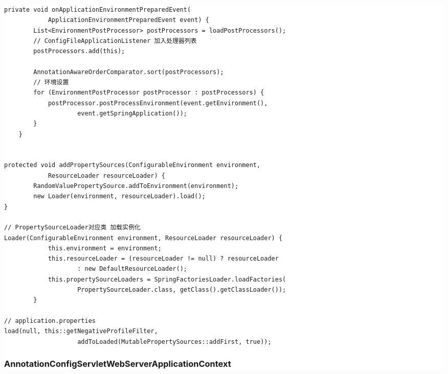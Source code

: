 ```
private void onApplicationEnvironmentPreparedEvent(
			ApplicationEnvironmentPreparedEvent event) {
		List<EnvironmentPostProcessor> postProcessors = loadPostProcessors();
		// ConfigFileApplicationListener 加入处理器列表
		postProcessors.add(this);
		
		AnnotationAwareOrderComparator.sort(postProcessors);
		// 环境设置
		for (EnvironmentPostProcessor postProcessor : postProcessors) {
			postProcessor.postProcessEnvironment(event.getEnvironment(),
					event.getSpringApplication());
		}
	}
	

protected void addPropertySources(ConfigurableEnvironment environment,
			ResourceLoader resourceLoader) {
		RandomValuePropertySource.addToEnvironment(environment);
		new Loader(environment, resourceLoader).load();
}

// PropertySourceLoader对应类 加载实例化
Loader(ConfigurableEnvironment environment, ResourceLoader resourceLoader) {
			this.environment = environment;
			this.resourceLoader = (resourceLoader != null) ? resourceLoader
					: new DefaultResourceLoader();
			this.propertySourceLoaders = SpringFactoriesLoader.loadFactories(
					PropertySourceLoader.class, getClass().getClassLoader());
		}
		
// application.properties		
load(null, this::getNegativeProfileFilter,
					addToLoaded(MutablePropertySources::addFirst, true));
```



### AnnotationConfigServletWebServerApplicationContext